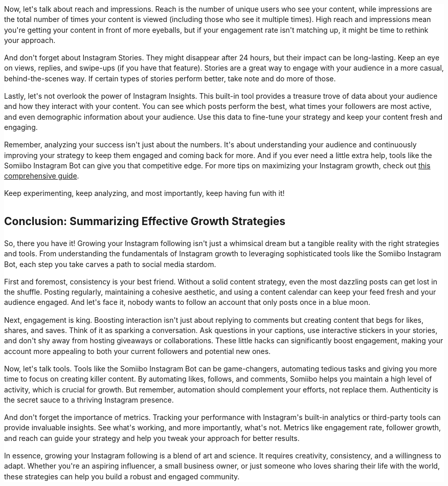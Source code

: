 Now, let's talk about reach and impressions. Reach is the number of unique users who see your content, while impressions are the total number of times your content is viewed (including those who see it multiple times). High reach and impressions mean you're getting your content in front of more eyeballs, but if your engagement rate isn't matching up, it might be time to rethink your approach.

And don't forget about Instagram Stories. They might disappear after 24 hours, but their impact can be long-lasting. Keep an eye on views, replies, and swipe-ups (if you have that feature). Stories are a great way to engage with your audience in a more casual, behind-the-scenes way. If certain types of stories perform better, take note and do more of those.

Lastly, let's not overlook the power of Instagram Insights. This built-in tool provides a treasure trove of data about your audience and how they interact with your content. You can see which posts perform the best, what times your followers are most active, and even demographic information about your audience. Use this data to fine-tune your strategy and keep your content fresh and engaging.

Remember, analyzing your success isn't just about the numbers. It's about understanding your audience and continuously improving your strategy to keep them engaged and coming back for more. And if you ever need a little extra help, tools like the Somiibo Instagram Bot can give you that competitive edge. For more tips on maximizing your Instagram growth, check out [this comprehensive guide](https://instagrowify.com/blog/maximizing-your-instagram-growth-a-comprehensive-guide). 

Keep experimenting, keep analyzing, and most importantly, keep having fun with it!

## Conclusion: Summarizing Effective Growth Strategies

So, there you have it! Growing your Instagram following isn't just a whimsical dream but a tangible reality with the right strategies and tools. From understanding the fundamentals of Instagram growth to leveraging sophisticated tools like the Somiibo Instagram Bot, each step you take carves a path to social media stardom.

First and foremost, consistency is your best friend. Without a solid content strategy, even the most dazzling posts can get lost in the shuffle. Posting regularly, maintaining a cohesive aesthetic, and using a content calendar can keep your feed fresh and your audience engaged. And let's face it, nobody wants to follow an account that only posts once in a blue moon.

Next, engagement is king. Boosting interaction isn't just about replying to comments but creating content that begs for likes, shares, and saves. Think of it as sparking a conversation. Ask questions in your captions, use interactive stickers in your stories, and don't shy away from hosting giveaways or collaborations. These little hacks can significantly boost engagement, making your account more appealing to both your current followers and potential new ones.



Now, let's talk tools. Tools like the Somiibo Instagram Bot can be game-changers, automating tedious tasks and giving you more time to focus on creating killer content. By automating likes, follows, and comments, Somiibo helps you maintain a high level of activity, which is crucial for growth. But remember, automation should complement your efforts, not replace them. Authenticity is the secret sauce to a thriving Instagram presence.

And don't forget the importance of metrics. Tracking your performance with Instagram's built-in analytics or third-party tools can provide invaluable insights. See what's working, and more importantly, what's not. Metrics like engagement rate, follower growth, and reach can guide your strategy and help you tweak your approach for better results.

In essence, growing your Instagram following is a blend of art and science. It requires creativity, consistency, and a willingness to adapt. Whether you're an aspiring influencer, a small business owner, or just someone who loves sharing their life with the world, these strategies can help you build a robust and engaged community.
